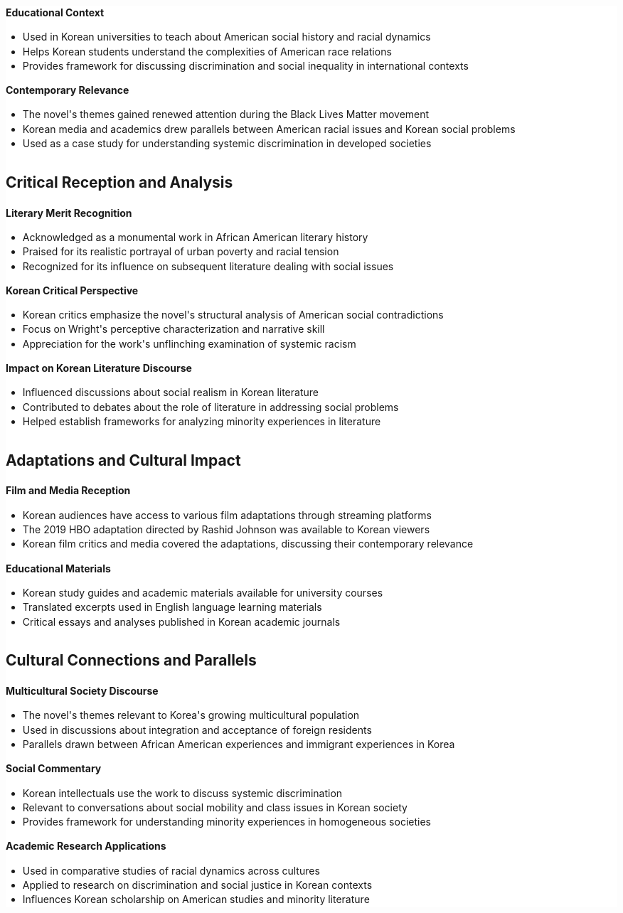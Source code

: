 **Educational Context**
- Used in Korean universities to teach about American social history and racial dynamics
- Helps Korean students understand the complexities of American race relations
- Provides framework for discussing discrimination and social inequality in international contexts

**Contemporary Relevance**
- The novel's themes gained renewed attention during the Black Lives Matter movement
- Korean media and academics drew parallels between American racial issues and Korean social problems
- Used as a case study for understanding systemic discrimination in developed societies

## Critical Reception and Analysis

**Literary Merit Recognition**
- Acknowledged as a monumental work in African American literary history
- Praised for its realistic portrayal of urban poverty and racial tension
- Recognized for its influence on subsequent literature dealing with social issues

**Korean Critical Perspective**
- Korean critics emphasize the novel's structural analysis of American social contradictions
- Focus on Wright's perceptive characterization and narrative skill
- Appreciation for the work's unflinching examination of systemic racism

**Impact on Korean Literature Discourse**
- Influenced discussions about social realism in Korean literature
- Contributed to debates about the role of literature in addressing social problems
- Helped establish frameworks for analyzing minority experiences in literature

## Adaptations and Cultural Impact

**Film and Media Reception**
- Korean audiences have access to various film adaptations through streaming platforms
- The 2019 HBO adaptation directed by Rashid Johnson was available to Korean viewers
- Korean film critics and media covered the adaptations, discussing their contemporary relevance

**Educational Materials**
- Korean study guides and academic materials available for university courses
- Translated excerpts used in English language learning materials
- Critical essays and analyses published in Korean academic journals

## Cultural Connections and Parallels

**Multicultural Society Discourse**
- The novel's themes relevant to Korea's growing multicultural population
- Used in discussions about integration and acceptance of foreign residents
- Parallels drawn between African American experiences and immigrant experiences in Korea

**Social Commentary**
- Korean intellectuals use the work to discuss systemic discrimination
- Relevant to conversations about social mobility and class issues in Korean society
- Provides framework for understanding minority experiences in homogeneous societies

**Academic Research Applications**
- Used in comparative studies of racial dynamics across cultures
- Applied to research on discrimination and social justice in Korean contexts
- Influences Korean scholarship on American studies and minority literature
